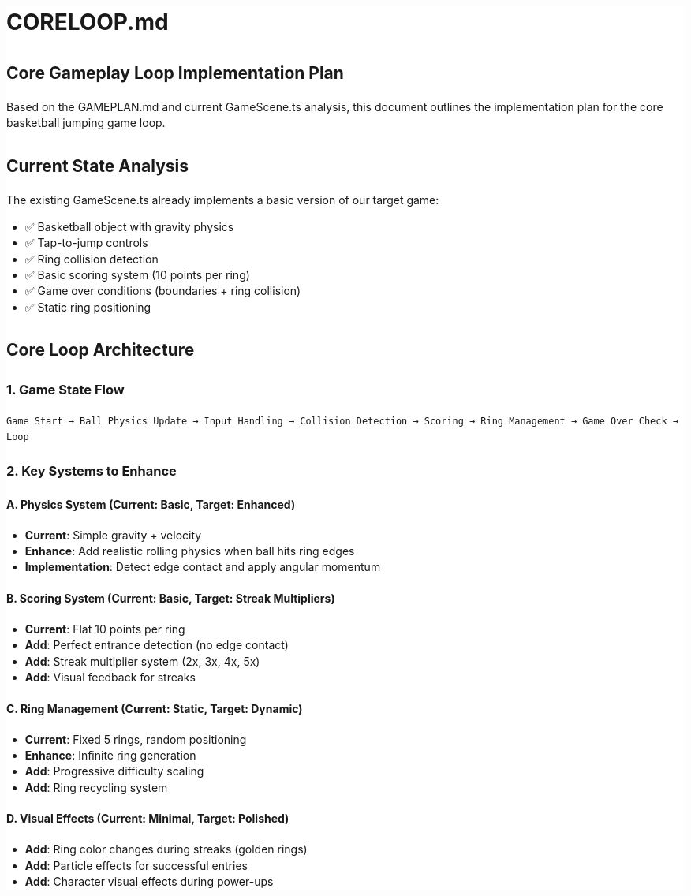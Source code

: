 # CORELOOP.md

## Core Gameplay Loop Implementation Plan

Based on the GAMEPLAN.md and current GameScene.ts analysis, this document outlines the implementation plan for the core basketball jumping game loop.

## Current State Analysis

The existing GameScene.ts already implements a basic version of our target game:
- ✅ Basketball object with gravity physics
- ✅ Tap-to-jump controls
- ✅ Ring collision detection
- ✅ Basic scoring system (10 points per ring)
- ✅ Game over conditions (boundaries + ring collision)
- ✅ Static ring positioning

## Core Loop Architecture

### 1. Game State Flow
```
Game Start → Ball Physics Update → Input Handling → Collision Detection → Scoring → Ring Management → Game Over Check → Loop
```

### 2. Key Systems to Enhance

#### A. Physics System (Current: Basic, Target: Enhanced)
- **Current**: Simple gravity + velocity
- **Enhance**: Add realistic rolling physics when ball hits ring edges
- **Implementation**: Detect edge contact and apply angular momentum

#### B. Scoring System (Current: Basic, Target: Streak Multipliers)
- **Current**: Flat 10 points per ring
- **Add**: Perfect entrance detection (no edge contact)
- **Add**: Streak multiplier system (2x, 3x, 4x, 5x)
- **Add**: Visual feedback for streaks

#### C. Ring Management (Current: Static, Target: Dynamic)
- **Current**: Fixed 5 rings, random positioning
- **Enhance**: Infinite ring generation
- **Add**: Progressive difficulty scaling
- **Add**: Ring recycling system

#### D. Visual Effects (Current: Minimal, Target: Polished)
- **Add**: Ring color changes during streaks (golden rings)
- **Add**: Particle effects for successful entries
- **Add**: Character visual effects during power-ups
